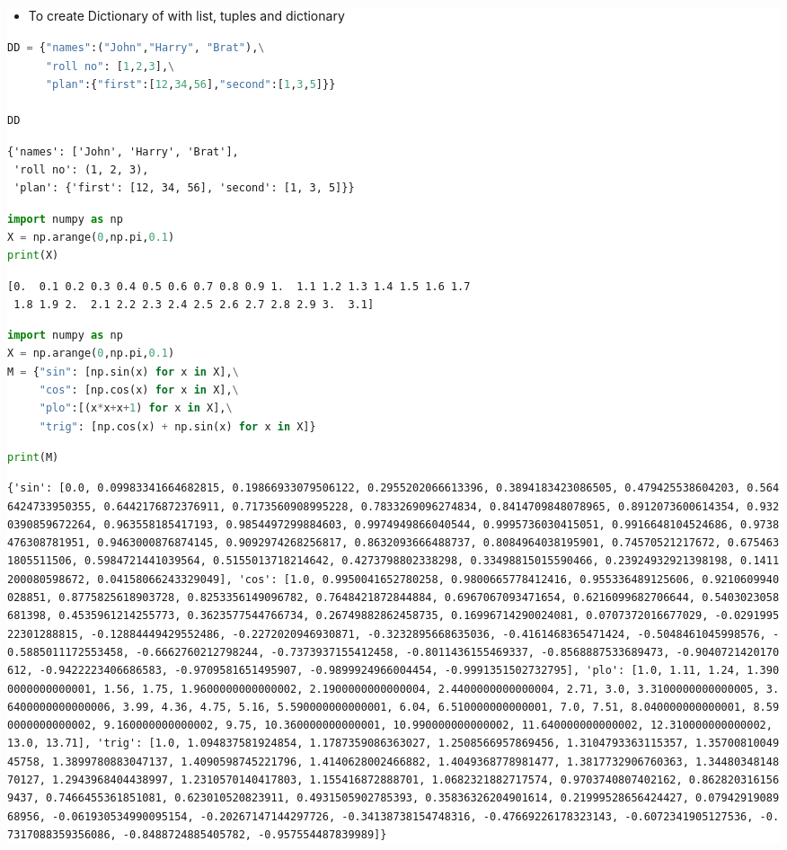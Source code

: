 - To create Dictionary of with list, tuples and dictionary


```python
DD = {"names":("John","Harry", "Brat"),\
      "roll no": [1,2,3],\
      "plan":{"first":[12,34,56],"second":[1,3,5]}}

DD
```




    {'names': ['John', 'Harry', 'Brat'],
     'roll no': (1, 2, 3),
     'plan': {'first': [12, 34, 56], 'second': [1, 3, 5]}}




```python
import numpy as np
X = np.arange(0,np.pi,0.1)
print(X)
```

    [0.  0.1 0.2 0.3 0.4 0.5 0.6 0.7 0.8 0.9 1.  1.1 1.2 1.3 1.4 1.5 1.6 1.7
     1.8 1.9 2.  2.1 2.2 2.3 2.4 2.5 2.6 2.7 2.8 2.9 3.  3.1]



```python
import numpy as np
X = np.arange(0,np.pi,0.1)
M = {"sin": [np.sin(x) for x in X],\
     "cos": [np.cos(x) for x in X],\
     "plo":[(x*x+x+1) for x in X],\
     "trig": [np.cos(x) + np.sin(x) for x in X]}
```


```python
print(M)
```

    {'sin': [0.0, 0.09983341664682815, 0.19866933079506122, 0.2955202066613396, 0.3894183423086505, 0.479425538604203, 0.5646424733950355, 0.6442176872376911, 0.7173560908995228, 0.7833269096274834, 0.8414709848078965, 0.8912073600614354, 0.9320390859672264, 0.963558185417193, 0.9854497299884603, 0.9974949866040544, 0.9995736030415051, 0.9916648104524686, 0.9738476308781951, 0.9463000876874145, 0.9092974268256817, 0.8632093666488737, 0.8084964038195901, 0.74570521217672, 0.6754631805511506, 0.5984721441039564, 0.5155013718214642, 0.4273798802338298, 0.33498815015590466, 0.23924932921398198, 0.1411200080598672, 0.04158066243329049], 'cos': [1.0, 0.9950041652780258, 0.9800665778412416, 0.955336489125606, 0.9210609940028851, 0.8775825618903728, 0.8253356149096782, 0.7648421872844884, 0.6967067093471654, 0.6216099682706644, 0.5403023058681398, 0.4535961214255773, 0.3623577544766734, 0.26749882862458735, 0.16996714290024081, 0.0707372016677029, -0.029199522301288815, -0.12884449429552486, -0.2272020946930871, -0.3232895668635036, -0.4161468365471424, -0.5048461045998576, -0.5885011172553458, -0.6662760212798244, -0.7373937155412458, -0.8011436155469337, -0.8568887533689473, -0.9040721420170612, -0.9422223406686583, -0.9709581651495907, -0.9899924966004454, -0.9991351502732795], 'plo': [1.0, 1.11, 1.24, 1.3900000000000001, 1.56, 1.75, 1.9600000000000002, 2.1900000000000004, 2.4400000000000004, 2.71, 3.0, 3.3100000000000005, 3.6400000000000006, 3.99, 4.36, 4.75, 5.16, 5.590000000000001, 6.04, 6.510000000000001, 7.0, 7.51, 8.040000000000001, 8.590000000000002, 9.160000000000002, 9.75, 10.360000000000001, 10.990000000000002, 11.640000000000002, 12.310000000000002, 13.0, 13.71], 'trig': [1.0, 1.094837581924854, 1.1787359086363027, 1.2508566957869456, 1.3104793363115357, 1.3570081004945758, 1.3899780883047137, 1.4090598745221796, 1.4140628002466882, 1.4049368778981477, 1.3817732906760363, 1.3448034814870127, 1.2943968404438997, 1.2310570140417803, 1.155416872888701, 1.0682321882717574, 0.9703740807402162, 0.8628203161569437, 0.7466455361851081, 0.623010520823911, 0.4931505902785393, 0.35836326204901614, 0.21999528656424427, 0.0794291908968956, -0.061930534990095154, -0.20267147144297726, -0.34138738154748316, -0.47669226178323143, -0.6072341905127536, -0.7317088359356086, -0.8488724885405782, -0.957554487839989]}
